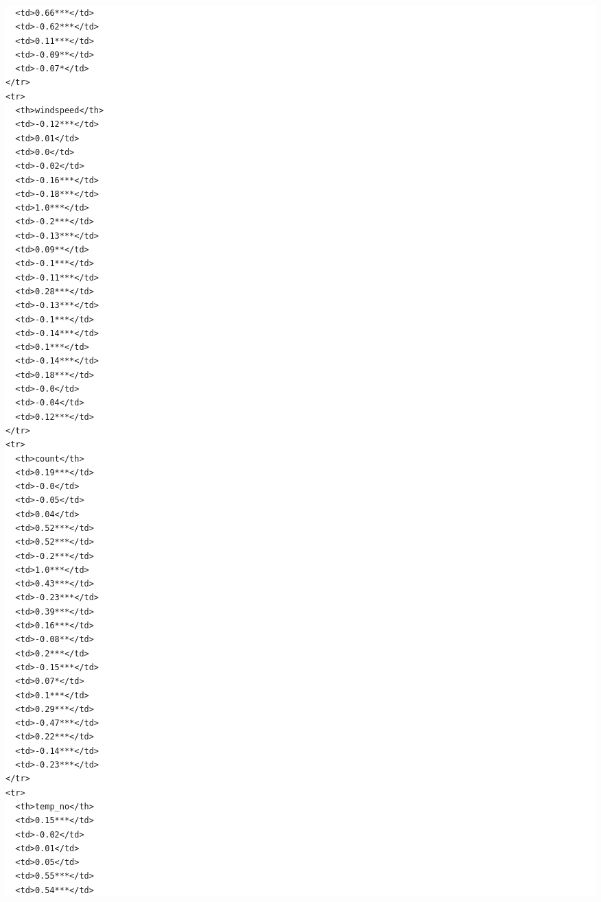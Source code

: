       <td>0.66***</td>
      <td>-0.62***</td>
      <td>0.11***</td>
      <td>-0.09**</td>
      <td>-0.07*</td>
    </tr>
    <tr>
      <th>windspeed</th>
      <td>-0.12***</td>
      <td>0.01</td>
      <td>0.0</td>
      <td>-0.02</td>
      <td>-0.16***</td>
      <td>-0.18***</td>
      <td>1.0***</td>
      <td>-0.2***</td>
      <td>-0.13***</td>
      <td>0.09**</td>
      <td>-0.1***</td>
      <td>-0.11***</td>
      <td>0.28***</td>
      <td>-0.13***</td>
      <td>-0.1***</td>
      <td>-0.14***</td>
      <td>0.1***</td>
      <td>-0.14***</td>
      <td>0.18***</td>
      <td>-0.0</td>
      <td>-0.04</td>
      <td>0.12***</td>
    </tr>
    <tr>
      <th>count</th>
      <td>0.19***</td>
      <td>-0.0</td>
      <td>-0.05</td>
      <td>0.04</td>
      <td>0.52***</td>
      <td>0.52***</td>
      <td>-0.2***</td>
      <td>1.0***</td>
      <td>0.43***</td>
      <td>-0.23***</td>
      <td>0.39***</td>
      <td>0.16***</td>
      <td>-0.08**</td>
      <td>0.2***</td>
      <td>-0.15***</td>
      <td>0.07*</td>
      <td>0.1***</td>
      <td>0.29***</td>
      <td>-0.47***</td>
      <td>0.22***</td>
      <td>-0.14***</td>
      <td>-0.23***</td>
    </tr>
    <tr>
      <th>temp_no</th>
      <td>0.15***</td>
      <td>-0.02</td>
      <td>0.01</td>
      <td>0.05</td>
      <td>0.55***</td>
      <td>0.54***</td>
